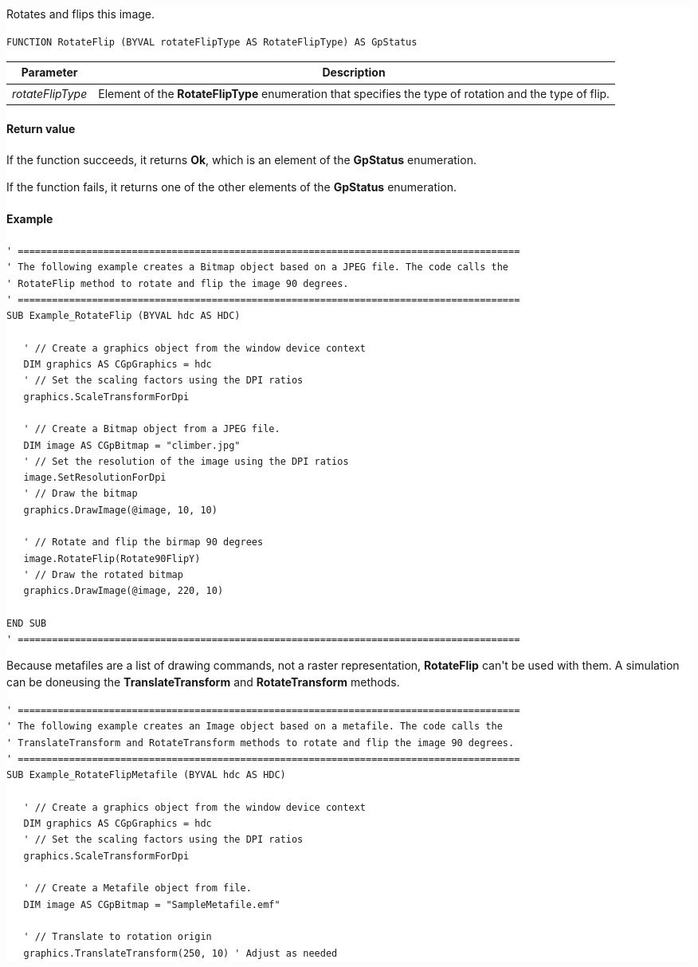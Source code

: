 Rotates and flips this image.

```
FUNCTION RotateFlip (BYVAL rotateFlipType AS RotateFlipType) AS GpStatus
```

| Parameter  | Description |
| ---------- | ----------- |
| *rotateFlipType* | Element of the **RotateFlipType** enumeration that specifies the type of rotation and the type of flip. |

#### Return value

If the function succeeds, it returns **Ok**, which is an element of the **GpStatus** enumeration.

If the function fails, it returns one of the other elements of the **GpStatus** enumeration.

#### Example

```
' ========================================================================================
' The following example creates a Bitmap object based on a JPEG file. The code calls the
' RotateFlip method to rotate and flip the image 90 degrees.
' ========================================================================================
SUB Example_RotateFlip (BYVAL hdc AS HDC)

   ' // Create a graphics object from the window device context
   DIM graphics AS CGpGraphics = hdc
   ' // Set the scaling factors using the DPI ratios
   graphics.ScaleTransformForDpi

   ' // Create a Bitmap object from a JPEG file.
   DIM image AS CGpBitmap = "climber.jpg"
   ' // Set the resolution of the image using the DPI ratios
   image.SetResolutionForDpi
   ' // Draw the bitmap
   graphics.DrawImage(@image, 10, 10)

   ' // Rotate and flip the birmap 90 degrees
   image.RotateFlip(Rotate90FlipY)
   ' // Draw the rotated bitmap
   graphics.DrawImage(@image, 220, 10)

END SUB
' ========================================================================================
```

Because metafiles are a list of drawing commands, not a raster representation, **RotateFlip** can't be used with them. A simulation can be doneusing the **TranslateTransform** and **RotateTransform** methods.

```
' ========================================================================================
' The following example creates an Image object based on a metafile. The code calls the
' TranslateTransform and RotateTransform methods to rotate and flip the image 90 degrees.
' ========================================================================================
SUB Example_RotateFlipMetafile (BYVAL hdc AS HDC)

   ' // Create a graphics object from the window device context
   DIM graphics AS CGpGraphics = hdc
   ' // Set the scaling factors using the DPI ratios
   graphics.ScaleTransformForDpi

   ' // Create a Metafile object from file.
   DIM image AS CGpBitmap = "SampleMetafile.emf"

   ' // Translate to rotation origin
   graphics.TranslateTransform(250, 10) ' Adjust as needed
```